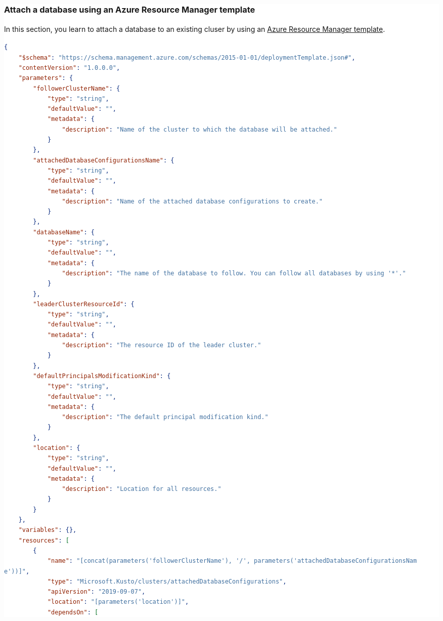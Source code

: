 ### Attach a database using an Azure Resource Manager template

In this section, you learn to attach a database to an existing cluser by using an [Azure Resource Manager template](../azure-resource-manager/management/overview.md). 

```json
{
	"$schema": "https://schema.management.azure.com/schemas/2015-01-01/deploymentTemplate.json#",
	"contentVersion": "1.0.0.0",
	"parameters": {
		"followerClusterName": {
			"type": "string",
			"defaultValue": "",
			"metadata": {
				"description": "Name of the cluster to which the database will be attached."
			}
		},
		"attachedDatabaseConfigurationsName": {
			"type": "string",
			"defaultValue": "",
			"metadata": {
				"description": "Name of the attached database configurations to create."
			}
		},
		"databaseName": {
			"type": "string",
			"defaultValue": "",
			"metadata": {
				"description": "The name of the database to follow. You can follow all databases by using '*'."
			}
		},
		"leaderClusterResourceId": {
			"type": "string",
			"defaultValue": "",
			"metadata": {
				"description": "The resource ID of the leader cluster."
			}
		},
		"defaultPrincipalsModificationKind": {
			"type": "string",
			"defaultValue": "",
			"metadata": {
				"description": "The default principal modification kind."
			}
		},
		"location": {
			"type": "string",
			"defaultValue": "",
			"metadata": {
				"description": "Location for all resources."
			}
		}
	},
	"variables": {},
	"resources": [
		{
			"name": "[concat(parameters('followerClusterName'), '/', parameters('attachedDatabaseConfigurationsName'))]",
			"type": "Microsoft.Kusto/clusters/attachedDatabaseConfigurations",
			"apiVersion": "2019-09-07",
			"location": "[parameters('location')]",
			"dependsOn": [
```